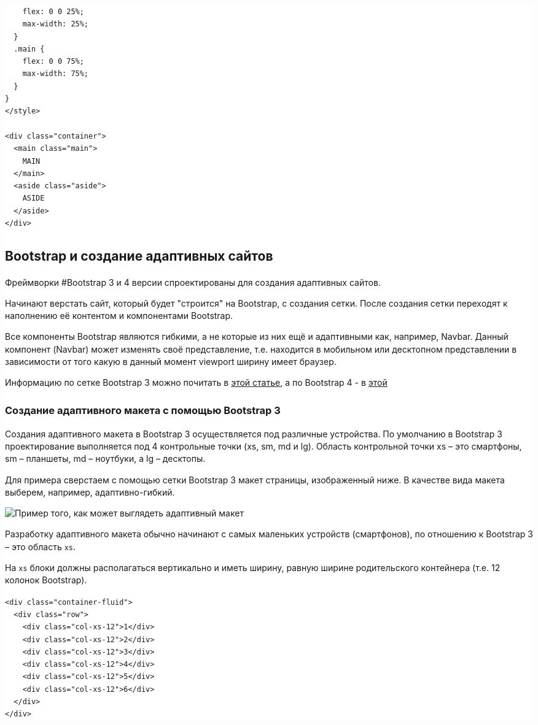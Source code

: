```
    flex: 0 0 25%;
    max-width: 25%;
  }
  .main {
    flex: 0 0 75%;
    max-width: 75%;
  }
}
</style>

<div class="container">
  <main class="main">
    MAIN
  </main>
  <aside class="aside">
    ASIDE
  </aside>
</div>
```

[](https://itchief.ru/examples/lab.php?topic=bootstrap&file=adaptive-layout)

## Bootstrap и создание адаптивных сайтов

Фреймворки #Bootstrap 3 и 4 версии спроектированы для создания адаптивных сайтов.

Начинают верстать сайт, который будет "строится" на Bootstrap, с создания сетки. После создания сетки переходят к наполнению её контентом и компонентами Bootstrap.

Все компоненты Bootstrap являются гибкими, а не которые из них ещё и адаптивными как, например, Navbar. Данный компонент (Navbar) может изменять своё представление, т.е. находится в мобильном или десктопном представлении в зависимости от того какую в данный момент viewport ширину имеет браузер.

Информацию по сетке Bootstrap 3 можно почитать в [этой статье](https://itchief.ru/bootstrap/grid-v3), а по Bootstrap 4 - в [этой](https://itchief.ru/bootstrap/grid-v4) 

### Создание адаптивного макета с помощью Bootstrap 3

Создания адаптивного макета в Bootstrap 3 осуществляется под различные устройства. По умолчанию в Bootstrap 3 проектирование выполняется под 4 контрольные точки (xs, sm, md и lg). Область контрольной точки xs – это смартфоны, sm – планшеты, md – ноутбуки, а lg – десктопы.

Для примера сверстаем с помощью сетки Bootstrap 3 макет страницы, изображенный ниже. В качестве вида макета выберем, например, адаптивно-гибкий.

![Пример того, как может выглядеть адаптивный макет](https://itchief.ru/assets/images/bootstrap/25/bootstrap-3-adaptive-layout-example-1.png)

Разработку адаптивного макета обычно начинают с самых маленьких устройств (смартфонов), по отношению к Bootstrap 3 – это область `xs`.

На `xs` блоки должны располагаться вертикально и иметь ширину, равную ширине родительского контейнера (т.е. 12 колонок Bootstrap).

```
<div class="container-fluid">
  <div class="row">
    <div class="col-xs-12">1</div>
    <div class="col-xs-12">2</div>
    <div class="col-xs-12">3</div>
    <div class="col-xs-12">4</div>
    <div class="col-xs-12">5</div>
    <div class="col-xs-12">6</div>
  </div>
</div>
```
